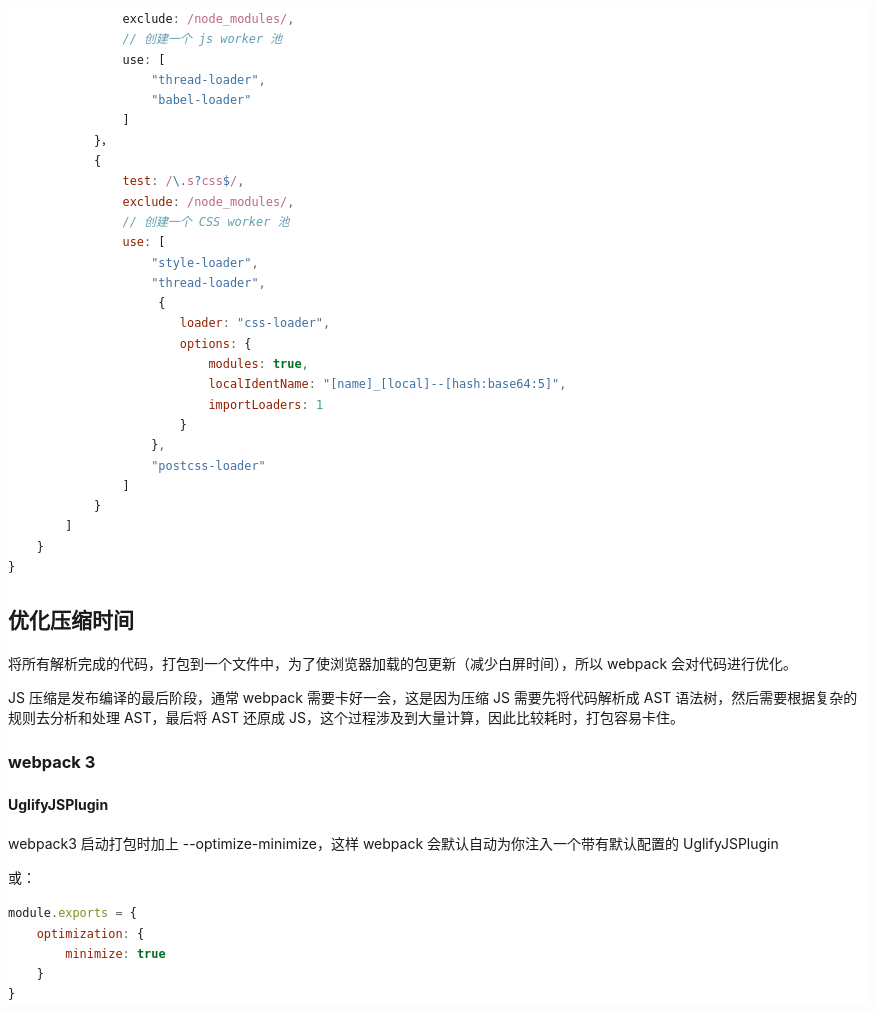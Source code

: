 ```js
                exclude: /node_modules/,
                // 创建一个 js worker 池
                use: [
                    "thread-loader",
                    "babel-loader"
                ]
            }，
            {
            	test: /\.s?css$/,
                exclude: /node_modules/,
            	// 创建一个 CSS worker 池
            	use: [
            		"style-loader",
            		"thread-loader",
               		 {
                        loader: "css-loader",
                        options: {
                            modules: true,
                            localIdentName: "[name]_[local]--[hash:base64:5]",
                            importLoaders: 1
                        }
                    },
    				"postcss-loader"
        		]
            }
        ]
    }
}
```

## 优化压缩时间

将所有解析完成的代码，打包到一个文件中，为了使浏览器加载的包更新（减少白屏时间），所以 webpack 会对代码进行优化。

JS 压缩是发布编译的最后阶段，通常 webpack 需要卡好一会，这是因为压缩 JS 需要先将代码解析成 AST 语法树，然后需要根据复杂的规则去分析和处理 AST，最后将 AST 还原成 JS，这个过程涉及到大量计算，因此比较耗时，打包容易卡住。

### webpack 3

#### UglifyJSPlugin

webpack3 启动打包时加上 --optimize-minimize，这样 webpack 会默认自动为你注入一个带有默认配置的 UglifyJSPlugin

或：

```js
module.exports = {
    optimization: {
        minimize: true
    }
}
```
